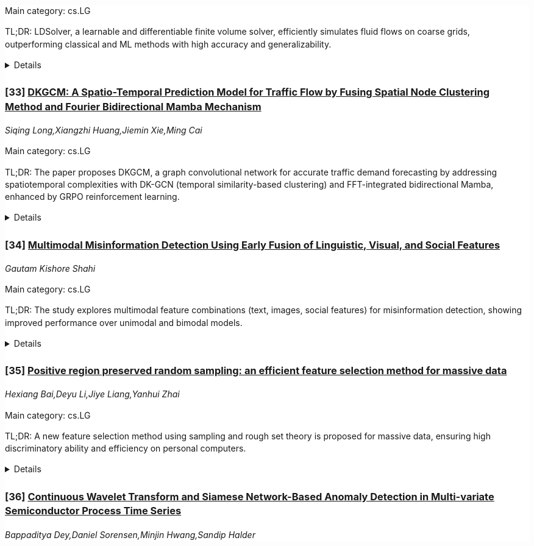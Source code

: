 Main category: cs.LG

TL;DR: LDSolver, a learnable and differentiable finite volume solver, efficiently simulates fluid flows on coarse grids, outperforming classical and ML methods with high accuracy and generalizability.


<details><summary>Details</summary></details>


### [33] [DKGCM: A Spatio-Temporal Prediction Model for Traffic Flow by Fusing Spatial Node Clustering Method and Fourier Bidirectional Mamba Mechanism](https://arxiv.org/abs/2507.01982)
*Siqing Long,Xiangzhi Huang,Jiemin Xie,Ming Cai*

Main category: cs.LG

TL;DR: The paper proposes DKGCM, a graph convolutional network for accurate traffic demand forecasting by addressing spatiotemporal complexities with DK-GCN (temporal similarity-based clustering) and FFT-integrated bidirectional Mamba, enhanced by GRPO reinforcement learning.


<details><summary>Details</summary></details>


### [34] [Multimodal Misinformation Detection Using Early Fusion of Linguistic, Visual, and Social Features](https://arxiv.org/abs/2507.01984)
*Gautam Kishore Shahi*

Main category: cs.LG

TL;DR: The study explores multimodal feature combinations (text, images, social features) for misinformation detection, showing improved performance over unimodal and bimodal models.


<details><summary>Details</summary></details>


### [35] [Positive region preserved random sampling: an efficient feature selection method for massive data](https://arxiv.org/abs/2507.01998)
*Hexiang Bai,Deyu Li,Jiye Liang,Yanhui Zhai*

Main category: cs.LG

TL;DR: A new feature selection method using sampling and rough set theory is proposed for massive data, ensuring high discriminatory ability and efficiency on personal computers.


<details><summary>Details</summary></details>


### [36] [Continuous Wavelet Transform and Siamese Network-Based Anomaly Detection in Multi-variate Semiconductor Process Time Series](https://arxiv.org/abs/2507.01999)
*Bappaditya Dey,Daniel Sorensen,Minjin Hwang,Sandip Halder*
